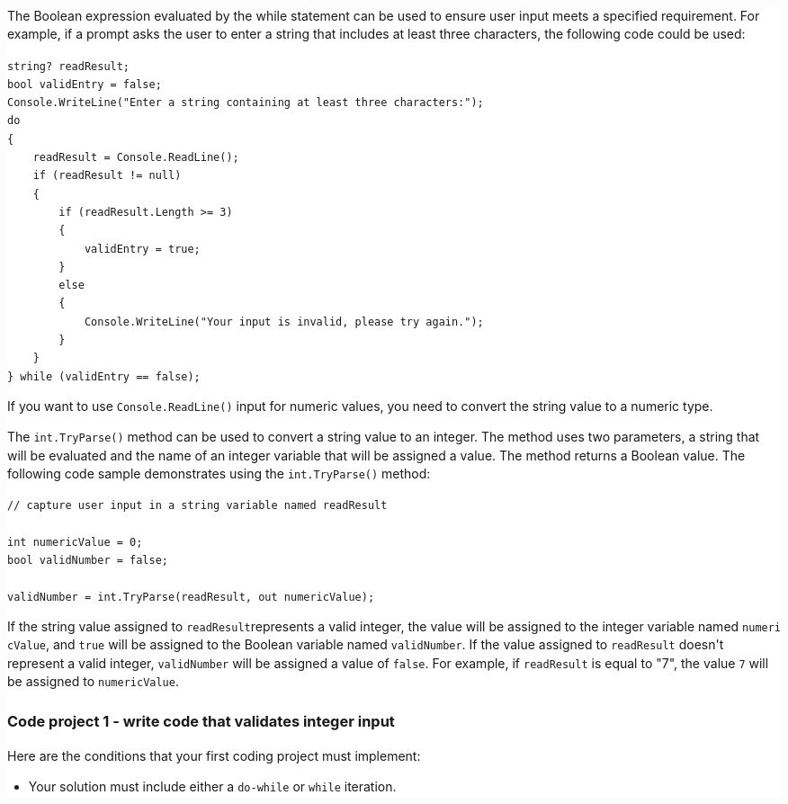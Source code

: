 The Boolean expression evaluated by the while statement can be used to ensure user input meets a specified requirement. For example, if a prompt asks the user to enter a string that includes at least three characters, the following code could be used:

```
string? readResult;
bool validEntry = false;
Console.WriteLine("Enter a string containing at least three characters:");
do
{
    readResult = Console.ReadLine();
    if (readResult != null)
    {
        if (readResult.Length >= 3)
        {
            validEntry = true;
        }
        else
        {
            Console.WriteLine("Your input is invalid, please try again.");
        }
    }
} while (validEntry == false);
```

If you want to use `Console.ReadLine()` input for numeric values, you need to convert the string value to a numeric type.

The `int.TryParse()` method can be used to convert a string value to an integer. The method uses two parameters, a string that will be evaluated and the name of an integer variable that will be assigned a value. The method returns a Boolean value. The following code sample demonstrates using the `int.TryParse()` method:

```
// capture user input in a string variable named readResult

int numericValue = 0;
bool validNumber = false;

validNumber = int.TryParse(readResult, out numericValue);
```

If the string value assigned to `readResult`represents a valid integer, the value will be assigned to the integer variable named `numericValue`, and `true` will be assigned to the Boolean variable named `validNumber`. If the value assigned to `readResult` doesn't represent a valid integer, `validNumber` will be assigned a value of `false`. For example, if `readResult` is equal to "7", the value `7` will be assigned to `numericValue`.

### Code project 1 - write code that validates integer input

Here are the conditions that your first coding project must implement:

- Your solution must include either a `do-while` or `while` iteration.
